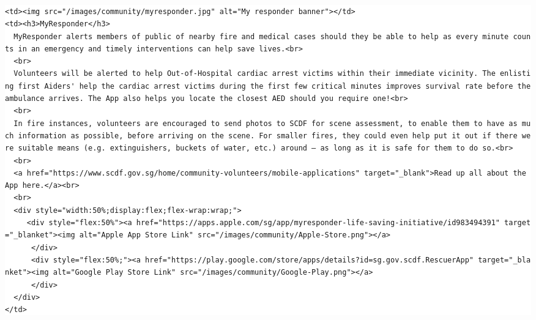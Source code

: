     <td><img src="/images/community/myresponder.jpg" alt="My responder banner"></td>
    <td><h3>MyResponder</h3>
      MyResponder alerts members of public of nearby fire and medical cases should they be able to help as every minute counts in an emergency and timely interventions can help save lives.<br> 
      <br>
      Volunteers will be alerted to help Out-of-Hospital cardiac arrest victims within their immediate vicinity. The enlisting first Aiders' help the cardiac arrest victims during the first few critical minutes improves survival rate before the ambulance arrives. The App also helps you locate the closest AED should you require one!<br>
      <br>
      In fire instances, volunteers are encouraged to send photos to SCDF for scene assessment, to enable them to have as much information as possible, before arriving on the scene. For smaller fires, they could even help put it out if there were suitable means (e.g. extinguishers, buckets of water, etc.) around – as long as it is safe for them to do so.<br>
      <br>
      <a href="https://www.scdf.gov.sg/home/community-volunteers/mobile-applications" target="_blank">Read up all about the App here.</a><br>
      <br>
      <div style="width:50%;display:flex;flex-wrap:wrap;">
         <div style="flex:50%"><a href="https://apps.apple.com/sg/app/myresponder-life-saving-initiative/id983494391" target="_blanket"><img alt="Apple App Store Link" src="/images/community/Apple-Store.png"></a>
          </div>
          <div style="flex:50%;"><a href="https://play.google.com/store/apps/details?id=sg.gov.scdf.RescuerApp" target="_blanket"><img alt="Google Play Store Link" src="/images/community/Google-Play.png"></a>
          </div>
      </div>  
    </td>
  </tr>
  <tr>